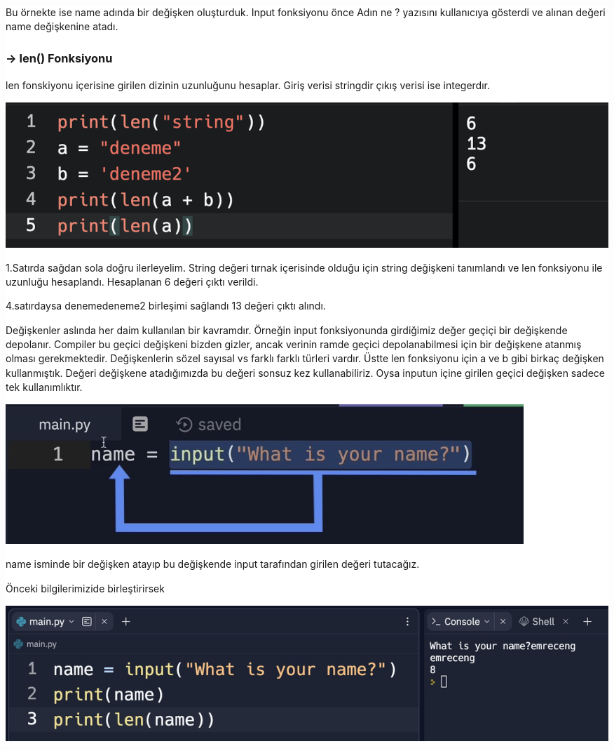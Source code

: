 Bu örnekte ise name adında bir değişken oluşturduk. Input fonksiyonu önce Adın ne ? yazısını kullanıcıya gösterdi ve alınan değeri name değişkenine atadı. 

### → len() Fonksiyonu

len fonskiyonu içerisine girilen dizinin uzunluğunu hesaplar. Giriş verisi stringdir çıkış verisi ise integerdır.

![Untitled](Python%20Deep%20Dive%201fe1219d4de14d25954602f59ffc9228/Untitled%205.png)

1.Satırda sağdan sola doğru ilerleyelim. String değeri tırnak içerisinde olduğu için string değişkeni tanımlandı ve len fonksiyonu ile uzunluğu hesaplandı. Hesaplanan 6 değeri çıktı verildi.

4.satırdaysa denemedeneme2 birleşimi sağlandı 13 değeri çıktı alındı. 

Değişkenler aslında her daim kullanılan bir kavramdır. Örneğin input fonksiyonunda girdiğimiz değer geçiçi bir değişkende depolanır. Compiler bu geçici değişkeni bizden gizler, ancak verinin ramde geçici depolanabilmesi için bir değişkene atanmış olması gerekmektedir. Değişkenlerin sözel sayısal vs farklı farklı türleri vardır. Üstte len fonksiyonu için a ve b gibi birkaç değişken kullanmıştık. Değeri değişkene atadığımızda bu değeri sonsuz kez kullanabiliriz. Oysa inputun içine girilen geçici değişken sadece tek kullanımlıktır.

![Untitled](Python%20Deep%20Dive%201fe1219d4de14d25954602f59ffc9228/Untitled%201.jpeg)

name isminde bir değişken atayıp bu değişkende input tarafından girilen değeri tutacağız.

Önceki bilgilerimizide birleştirirsek 

![Untitled](Python%20Deep%20Dive%201fe1219d4de14d25954602f59ffc9228/Untitled%202.jpeg)

